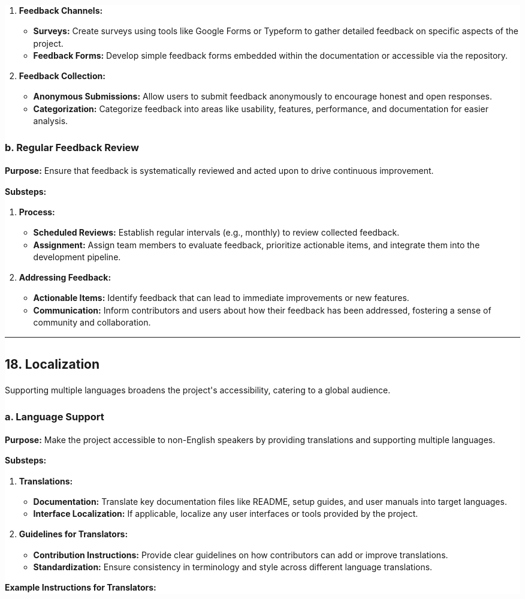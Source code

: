 1. **Feedback Channels:**
   - **Surveys:** Create surveys using tools like Google Forms or Typeform to gather detailed feedback on specific aspects of the project.
   - **Feedback Forms:** Develop simple feedback forms embedded within the documentation or accessible via the repository.

2. **Feedback Collection:**
   - **Anonymous Submissions:** Allow users to submit feedback anonymously to encourage honest and open responses.
   - **Categorization:** Categorize feedback into areas like usability, features, performance, and documentation for easier analysis.

### b. **Regular Feedback Review**

**Purpose:** Ensure that feedback is systematically reviewed and acted upon to drive continuous improvement.

**Substeps:**

1. **Process:**
   - **Scheduled Reviews:** Establish regular intervals (e.g., monthly) to review collected feedback.
   - **Assignment:** Assign team members to evaluate feedback, prioritize actionable items, and integrate them into the development pipeline.

2. **Addressing Feedback:**
   - **Actionable Items:** Identify feedback that can lead to immediate improvements or new features.
   - **Communication:** Inform contributors and users about how their feedback has been addressed, fostering a sense of community and collaboration.

---

## 18. **Localization**

Supporting multiple languages broadens the project's accessibility, catering to a global audience.

### a. **Language Support**

**Purpose:** Make the project accessible to non-English speakers by providing translations and supporting multiple languages.

**Substeps:**

1. **Translations:**
   - **Documentation:** Translate key documentation files like README, setup guides, and user manuals into target languages.
   - **Interface Localization:** If applicable, localize any user interfaces or tools provided by the project.

2. **Guidelines for Translators:**
   - **Contribution Instructions:** Provide clear guidelines on how contributors can add or improve translations.
   - **Standardization:** Ensure consistency in terminology and style across different language translations.

**Example Instructions for Translators:**
